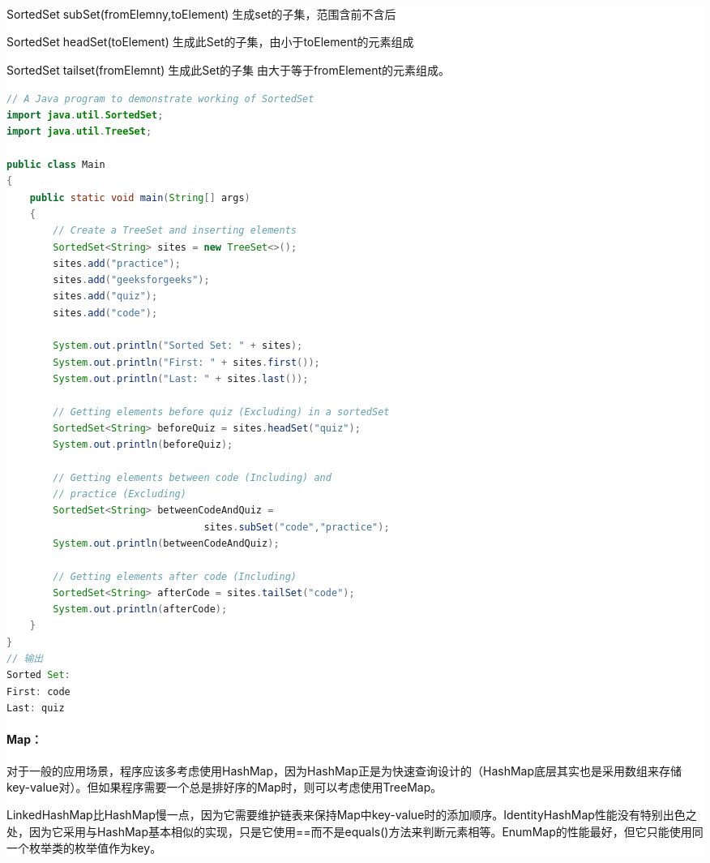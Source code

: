 SortedSet subSet(fromElemny,toElement) 生成set的子集，范围含前不含后

SortedSet headSet(toElement) 生成此Set的子集，由小于toElement的元素组成

SortedSet tailset(fromElemnt) 生成此Set的子集 由大于等于fromElement的元素组成。

```java
// A Java program to demonstrate working of SortedSet
import java.util.SortedSet;
import java.util.TreeSet;
 
public class Main
{
    public static void main(String[] args)
    {
        // Create a TreeSet and inserting elements
        SortedSet<String> sites = new TreeSet<>();
        sites.add("practice");
        sites.add("geeksforgeeks");
        sites.add("quiz");
        sites.add("code");
 
        System.out.println("Sorted Set: " + sites);
        System.out.println("First: " + sites.first());
        System.out.println("Last: " + sites.last());
 
        // Getting elements before quiz (Excluding) in a sortedSet
        SortedSet<String> beforeQuiz = sites.headSet("quiz");
        System.out.println(beforeQuiz);
 
        // Getting elements between code (Including) and
        // practice (Excluding)
        SortedSet<String> betweenCodeAndQuiz =
                                  sites.subSet("code","practice");
        System.out.println(betweenCodeAndQuiz);
 
        // Getting elements after code (Including)
        SortedSet<String> afterCode = sites.tailSet("code");
        System.out.println(afterCode);
    }
}
// 输出
Sorted Set: 
First: code
Last: quiz
```

#### Map：

对于一般的应用场景，程序应该多考虑使用HashMap，因为HashMap正是为快速查询设计的（HashMap底层其实也是采用数组来存储key-value对）。但如果程序需要一个总是排好序的Map时，则可以考虑使用TreeMap。

LinkedHashMap比HashMap慢一点，因为它需要维护链表来保持Map中key-value时的添加顺序。IdentityHashMap性能没有特别出色之处，因为它采用与HashMap基本相似的实现，只是它使用==而不是equals()方法来判断元素相等。EnumMap的性能最好，但它只能使用同一个枚举类的枚举值作为key。
